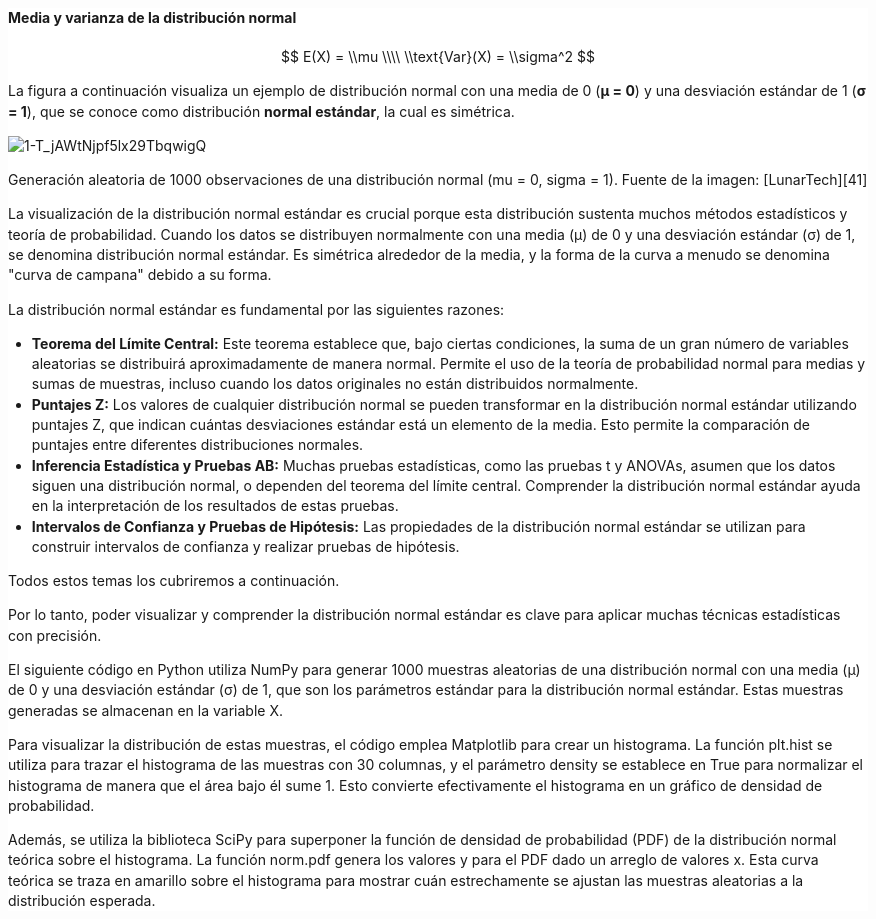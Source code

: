 #### Media y varianza de la distribución normal

$$  
E(X) = \\mu \\\\  
\\text{Var}(X) = \\sigma^2  
$$

La figura a continuación visualiza un ejemplo de distribución normal con una media de 0 (**μ = 0**) y una desviación estándar de 1 (**σ = 1**), que se conoce como distribución **normal estándar**, la cual es simétrica.

![1-T_jAWtNjpf5lx29TbqwigQ](https://www.freecodecamp.org/news/content/images/2024/04/1-T_jAWtNjpf5lx29TbqwigQ.png)

Generación aleatoria de 1000 observaciones de una distribución normal (mu = 0, sigma = 1). Fuente de la imagen: [LunarTech][41]

La visualización de la distribución normal estándar es crucial porque esta distribución sustenta muchos métodos estadísticos y teoría de probabilidad. Cuando los datos se distribuyen normalmente con una media (μ) de 0 y una desviación estándar (σ) de 1, se denomina distribución normal estándar. Es simétrica alrededor de la media, y la forma de la curva a menudo se denomina "curva de campana" debido a su forma.

La distribución normal estándar es fundamental por las siguientes razones:

-   **Teorema del Límite Central:** Este teorema establece que, bajo ciertas condiciones, la suma de un gran número de variables aleatorias se distribuirá aproximadamente de manera normal. Permite el uso de la teoría de probabilidad normal para medias y sumas de muestras, incluso cuando los datos originales no están distribuidos normalmente.
-   **Puntajes Z:** Los valores de cualquier distribución normal se pueden transformar en la distribución normal estándar utilizando puntajes Z, que indican cuántas desviaciones estándar está un elemento de la media. Esto permite la comparación de puntajes entre diferentes distribuciones normales.
-   **Inferencia Estadística y Pruebas AB:** Muchas pruebas estadísticas, como las pruebas t y ANOVAs, asumen que los datos siguen una distribución normal, o dependen del teorema del límite central. Comprender la distribución normal estándar ayuda en la interpretación de los resultados de estas pruebas.
-   **Intervalos de Confianza y Pruebas de Hipótesis:** Las propiedades de la distribución normal estándar se utilizan para construir intervalos de confianza y realizar pruebas de hipótesis.

Todos estos temas los cubriremos a continuación.

Por lo tanto, poder visualizar y comprender la distribución normal estándar es clave para aplicar muchas técnicas estadísticas con precisión.

El siguiente código en Python utiliza NumPy para generar 1000 muestras aleatorias de una distribución normal con una media (μ) de 0 y una desviación estándar (σ) de 1, que son los parámetros estándar para la distribución normal estándar. Estas muestras generadas se almacenan en la variable X.

Para visualizar la distribución de estas muestras, el código emplea Matplotlib para crear un histograma. La función plt.hist se utiliza para trazar el histograma de las muestras con 30 columnas, y el parámetro density se establece en True para normalizar el histograma de manera que el área bajo él sume 1. Esto convierte efectivamente el histograma en un gráfico de densidad de probabilidad.

Además, se utiliza la biblioteca SciPy para superponer la función de densidad de probabilidad (PDF) de la distribución normal teórica sobre el histograma. La función norm.pdf genera los valores y para el PDF dado un arreglo de valores x. Esta curva teórica se traza en amarillo sobre el histograma para mostrar cuán estrechamente se ajustan las muestras aleatorias a la distribución esperada.
